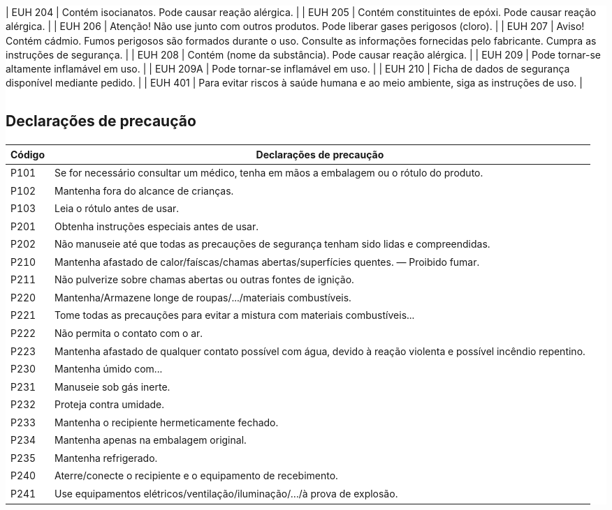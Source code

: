 | EUH 204            | Contém isocianatos. Pode causar reação alérgica.                                                                                                         |
| EUH 205            | Contém constituintes de epóxi. Pode causar reação alérgica.                                                                                              |
| EUH 206            | Atenção! Não use junto com outros produtos. Pode liberar gases perigosos (cloro).                                                                        |
| EUH 207            | Aviso! Contém cádmio. Fumos perigosos são formados durante o uso. Consulte as informações fornecidas pelo fabricante. Cumpra as instruções de segurança. |
| EUH 208            | Contém (nome da substância). Pode causar reação alérgica.                                                                                                |
| EUH 209            | Pode tornar-se altamente inflamável em uso.                                                                                                              |
| EUH 209A           | Pode tornar-se inflamável em uso.                                                                                                                        |
| EUH 210            | Ficha de dados de segurança disponível mediante pedido.                                                                                                  |
| EUH 401            | Para evitar riscos à saúde humana e ao meio ambiente, siga as instruções de uso.                                                                         |

## 

## Declarações de precaução

| Código             | Declarações de precaução                                                                                                                                                        |
|--------------------|---------------------------------------------------------------------------------------------------------------------------------------------------------------------------------|
| P101               | Se for necessário consultar um médico, tenha em mãos a embalagem ou o rótulo do produto.                                                                                        |
| P102               | Mantenha fora do alcance de crianças.                                                                                                                                           |
| P103               | Leia o rótulo antes de usar.                                                                                                                                                    |
| P201               | Obtenha instruções especiais antes de usar.                                                                                                                                     |
| P202               | Não manuseie até que todas as precauções de segurança tenham sido lidas e compreendidas.                                                                                        |
| P210               | Mantenha afastado de calor/faíscas/chamas abertas/superfícies quentes. — Proibido fumar.                                                                                        |
| P211               | Não pulverize sobre chamas abertas ou outras fontes de ignição.                                                                                                                 |
| P220               | Mantenha/Armazene longe de roupas/.../materiais combustíveis.                                                                                                                   |
| P221               | Tome todas as precauções para evitar a mistura com materiais combustíveis...                                                                                                    |
| P222               | Não permita o contato com o ar.                                                                                                                                                 |
| P223               | Mantenha afastado de qualquer contato possível com água, devido à reação violenta e possível incêndio repentino.                                                                |
| P230               | Mantenha úmido com...                                                                                                                                                           |
| P231               | Manuseie sob gás inerte.                                                                                                                                                        |
| P232               | Proteja contra umidade.                                                                                                                                                         |
| P233               | Mantenha o recipiente hermeticamente fechado.                                                                                                                                   |
| P234               | Mantenha apenas na embalagem original.                                                                                                                                          |
| P235               | Mantenha refrigerado.                                                                                                                                                           |
| P240               | Aterre/conecte o recipiente e o equipamento de recebimento.                                                                                                                     |
| P241               | Use equipamentos elétricos/ventilação/iluminação/…/à prova de explosão.                                                                                                         |